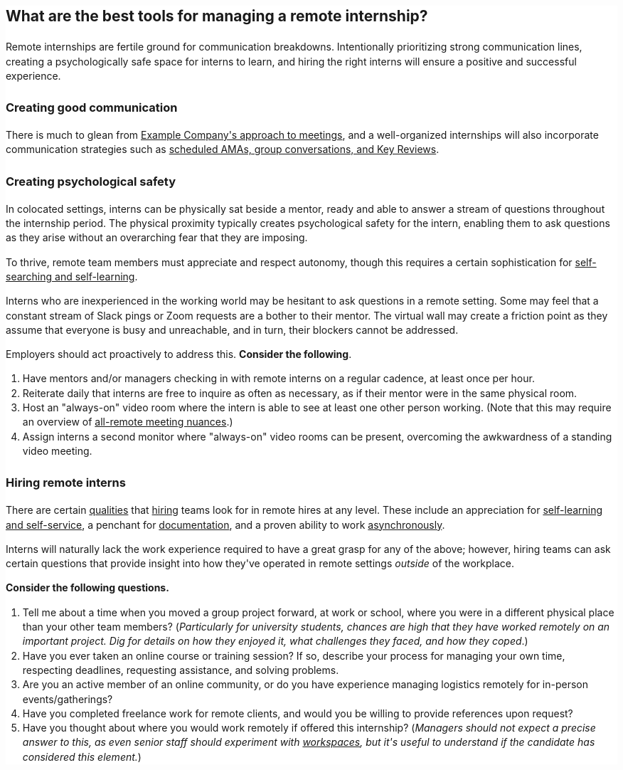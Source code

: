 ## What are the best tools for managing a remote internship?

Remote internships are fertile ground for communication breakdowns. Intentionally prioritizing strong communication lines, creating a psychologically safe space for interns to learn, and hiring the right interns will ensure a positive and successful experience.

### Creating good communication

There is much to glean from [Example Company's approach to meetings](meetings/), and a well-organized internships will also incorporate communication strategies such as [scheduled AMAs, group conversations, and Key Reviews](learning-and-development/#ask-me-anything-ama-group-conversations-and-key-meetings).

### Creating psychological safety

In colocated settings, interns can be physically sat beside a mentor, ready and able to answer a stream of questions throughout the internship period. The physical proximity typically creates psychological safety for the intern, enabling them to ask questions as they arise without an overarching fear that they are imposing.

To thrive, remote team members must appreciate and respect autonomy, though this requires a certain sophistication for [self-searching and self-learning](self-service/).

Interns who are inexperienced in the working world may be hesitant to ask questions in a remote setting. Some may feel that a constant stream of Slack pings or Zoom requests are a bother to their mentor. The virtual wall may create a friction point as they assume that everyone is busy and unreachable, and in turn, their blockers cannot be addressed.

Employers should act proactively to address this. **Consider the following**.

1. Have mentors and/or managers checking in with remote interns on a regular cadence, at least once per hour.
1. Reiterate daily that interns are free to inquire as often as necessary, as if their mentor were in the same physical room.
1. Host an "always-on" video room where the intern is able to see at least one other person working. (Note that this may require an overview of [all-remote meeting nuances](meetings/).)
1. Assign interns a second monitor where "always-on" video rooms can be present, overcoming the awkwardness of a standing video meeting.

### Hiring remote interns

There are certain [qualities](hiring/#what-qualities-do-you-look-for-in-remote-hires) that [hiring](A) teams look for in remote hires at any level. These include an appreciation for [self-learning and self-service](self-service/), a penchant for [documentation](management/#scaling-by-documenting), and a proven ability to work [asynchronously](management/#asynchronous).

Interns will naturally lack the work experience required to have a great grasp for any of the above; however, hiring teams can ask certain questions that provide insight into how they've operated in remote settings *outside* of the workplace.

**Consider the following questions.**

1. Tell me about a time when you moved a group project forward, at work or school, where you were in a different physical place than your other team members? (*Particularly for university students, chances are high that they have worked remotely on an important project. Dig for details on how they enjoyed it, what challenges they faced, and how they coped*.)
1. Have you ever taken an online course or training session? If so, describe your process for managing your own time, respecting deadlines, requesting assistance, and solving problems.
1. Are you an active member of an online community, or do you have experience managing logistics remotely for in-person events/gatherings?
1. Have you completed freelance work for remote clients, and would you be willing to provide references upon request?
1. Have you thought about where you would work remotely if offered this internship? (*Managers should not expect a precise answer to this, as even senior staff should experiment with [workspaces](workspace/), but it's useful to understand if the candidate has considered this element.*)
